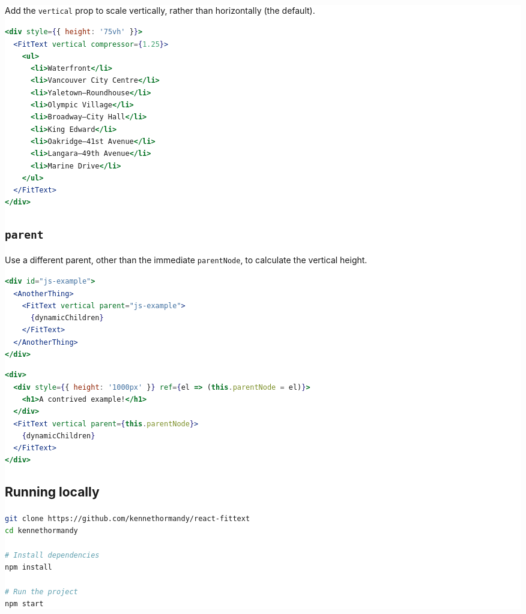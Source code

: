 Add the `vertical` prop to scale vertically, rather than horizontally (the default).

```jsx
<div style={{ height: '75vh' }}>
  <FitText vertical compressor={1.25}>
    <ul>
      <li>Waterfront</li>
      <li>Vancouver City Centre</li>
      <li>Yaletown–Roundhouse</li>
      <li>Olympic Village</li>
      <li>Broadway–City Hall</li>
      <li>King Edward</li>
      <li>Oakridge–41st Avenue</li>
      <li>Langara–49th Avenue</li>
      <li>Marine Drive</li>
    </ul>
  </FitText>
</div>
```

## `parent`

Use a different parent, other than the immediate `parentNode`, to calculate the vertical height.

```jsx
<div id="js-example">
  <AnotherThing>
    <FitText vertical parent="js-example">
      {dynamicChildren}
    </FitText>
  </AnotherThing>
</div>
```

```jsx
<div>
  <div style={{ height: '1000px' }} ref={el => (this.parentNode = el)}>
    <h1>A contrived example!</h1>
  </div>
  <FitText vertical parent={this.parentNode}>
    {dynamicChildren}
  </FitText>
</div>
```

## Running locally

```sh
git clone https://github.com/kennethormandy/react-fittext
cd kennethormandy

# Install dependencies
npm install

# Run the project
npm start
```
